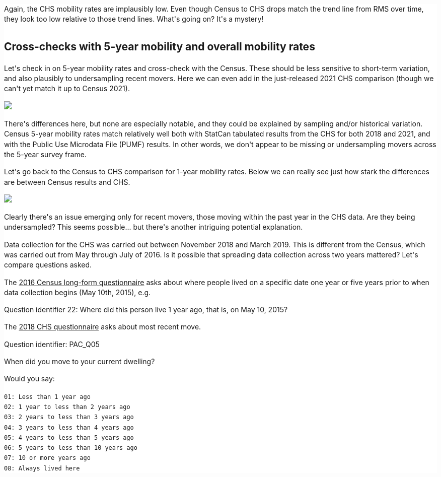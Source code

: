 Again, the CHS mobility rates are implausibly low. Even though Census to CHS drops match the trend line from RMS over time, they look too low relative to those trend lines. What's going on? It's a mystery!

## Cross-checks with 5-year mobility and overall mobility rates
Let's check in on 5-year mobility rates and cross-check with the Census. These should be less sensitive to short-term variation, and also plausibly to undersampling recent movers. Here we can even add in the just-released 2021 CHS comparison (though we can't yet match it up to Census 2021).

<img src="index_files/figure-html/unnamed-chunk-14-1.png" width="1200" />

There's differences here, but none are especially notable, and they could be explained by sampling and/or historical variation. Census 5-year mobility rates match relatively well both with StatCan tabulated results from the CHS for both 2018 and 2021, and with the Public Use Microdata File (PUMF) results. In other words, we don't appear to be missing or undersampling movers across the 5-year survey frame.

Let's go back to the Census to CHS comparison for 1-year mobility rates. Below we can really see just how stark the differences are between Census results and CHS.

<img src="index_files/figure-html/unnamed-chunk-15-1.png" width="1200" />

Clearly there's an issue emerging only for recent movers, those moving within the past year in the CHS data. Are they being undersampled? This seems possible... but there's another intriguing potential explanation. 

Data collection for the CHS was carried out between November 2018 and March 2019. This is different from the Census, which was carried out from May through July of 2016. Is it possible that spreading data collection across two years mattered? Let's compare questions asked.

The [2016 Census long-form questionnaire](https://www12.statcan.gc.ca/nhs-enm/2016/ref/questionnaires/questions-eng.cfm) asks about where people lived on a specific date one year or five years prior to when data collection begins (May 10th, 2015), e.g.


Question identifier 22: Where did this person live 1 year ago, that is, on May 10, 2015?


The [2018 CHS questionnaire](https://www23.statcan.gc.ca/imdb/p3Instr.pl?Function=assembleInstr&a=1&&lang=en&Item_Id=1197668#qb119973) asks about most recent move. 

Question identifier: PAC_Q05

When did you move to your current dwelling?

Would you say:

    01: Less than 1 year ago
    02: 1 year to less than 2 years ago
    03: 2 years to less than 3 years ago
    04: 3 years to less than 4 years ago
    05: 4 years to less than 5 years ago
    06: 5 years to less than 10 years ago
    07: 10 or more years ago
    08: Always lived here
